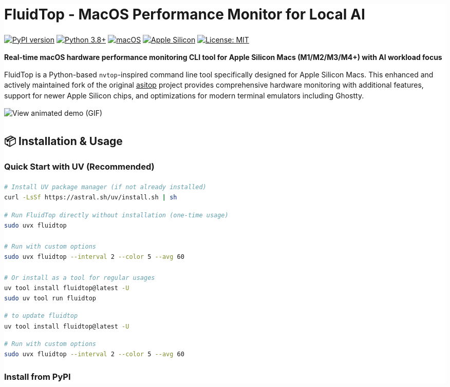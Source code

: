 # FluidTop - MacOS Performance Monitor for Local AI

[![PyPI version](https://badge.fury.io/py/fluidtop.svg)](https://badge.fury.io/py/fluidtop)
[![Python 3.8+](https://img.shields.io/badge/python-3.8+-blue.svg)](https://www.python.org/downloads/)
[![macOS](https://img.shields.io/badge/macOS-Monterey%2B-green.svg)](https://www.apple.com/macos/)
[![Apple Silicon](https://img.shields.io/badge/Apple%20Silicon-M1%2FM2%2FM3%2FM4-orange.svg)](https://www.apple.com/mac/)
[![License: MIT](https://img.shields.io/badge/License-MIT-yellow.svg)](https://opensource.org/licenses/MIT)

**Real-time macOS hardware performance monitoring CLI tool for Apple Silicon Macs (M1/M2/M3/M4+) with AI workload focus**

FluidTop is a Python-based `nvtop`-inspired command line tool specifically designed for Apple Silicon Macs. This enhanced and actively maintained fork of the original [asitop](https://github.com/tlkh/asitop) project provides comprehensive hardware monitoring with additional features, support for newer Apple Silicon chips, and optimizations for modern terminal emulators including Ghostty.

![View animated demo (GIF)](https://raw.githubusercontent.com/FluidInference/fluidtop/main/images/live.gif)

## 📦 Installation & Usage

### Quick Start with UV (Recommended)

```bash
# Install UV package manager (if not already installed)
curl -LsSf https://astral.sh/uv/install.sh | sh
```

```bash
# Run FluidTop directly without installation (one-time usage)
sudo uvx fluidtop

# Run with custom options
sudo uvx fluidtop --interval 2 --color 5 --avg 60

# Or install as a tool for regular usages
uv tool install fluidtop@latest -U
sudo uv tool run fluidtop
```

```bash
# to update fluidtop
uv tool install fluidtop@latest -U
```

```bash
# Run with custom options
sudo uvx fluidtop --interval 2 --color 5 --avg 60
```

### Install from PyPI
